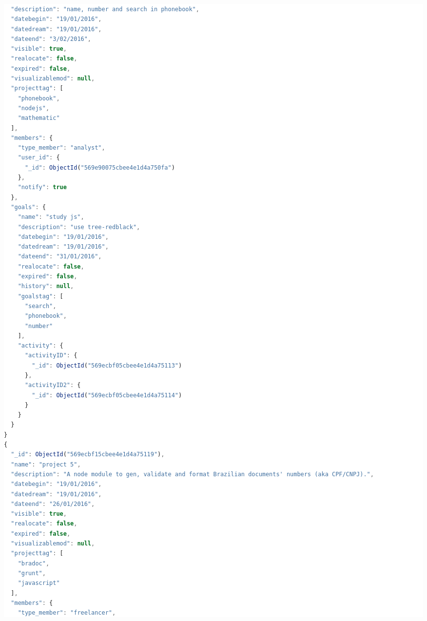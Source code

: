 ```js
  "description": "name, number and search in phonebook",
  "datebegin": "19/01/2016",
  "datedream": "19/01/2016",
  "dateend": "3/02/2016",
  "visible": true,
  "realocate": false,
  "expired": false,
  "visualizablemod": null,
  "projecttag": [
    "phonebook",
    "nodejs",
    "mathematic"
  ],
  "members": {
    "type_member": "analyst",
    "user_id": {
      "_id": ObjectId("569e90075cbee4e1d4a750fa")
    },
    "notify": true
  },
  "goals": {
    "name": "study js",
    "description": "use tree-redblack",
    "datebegin": "19/01/2016",
    "datedream": "19/01/2016",
    "dateend": "31/01/2016",
    "realocate": false,
    "expired": false,
    "history": null,
    "goalstag": [
      "search",
      "phonebook",
      "number"
    ],
    "activity": {
      "activityID": {
        "_id": ObjectId("569ecbf05cbee4e1d4a75113")
      },
      "activityID2": {
        "_id": ObjectId("569ecbf05cbee4e1d4a75114")
      }
    }
  }
}
{
  "_id": ObjectId("569ecbf15cbee4e1d4a75119"),
  "name": "project 5",
  "description": "A node module to gen, validate and format Brazilian documents' numbers (aka CPF/CNPJ).",
  "datebegin": "19/01/2016",
  "datedream": "19/01/2016",
  "dateend": "26/01/2016",
  "visible": true,
  "realocate": false,
  "expired": false,
  "visualizablemod": null,
  "projecttag": [
    "bradoc",
    "grunt",
    "javascript"
  ],
  "members": {
    "type_member": "freelancer",
```